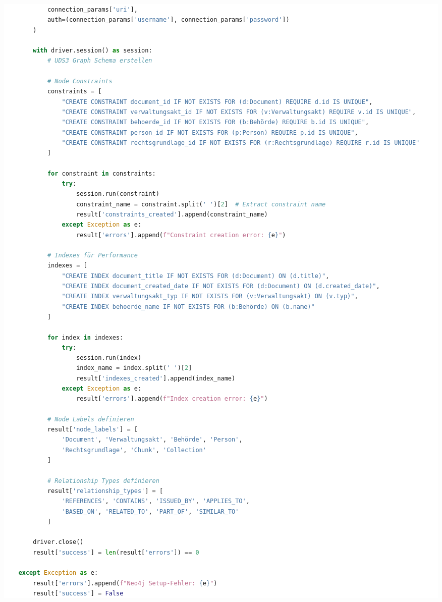 ```python
            connection_params['uri'],
            auth=(connection_params['username'], connection_params['password'])
        )
        
        with driver.session() as session:
            # UDS3 Graph Schema erstellen
            
            # Node Constraints
            constraints = [
                "CREATE CONSTRAINT document_id IF NOT EXISTS FOR (d:Document) REQUIRE d.id IS UNIQUE",
                "CREATE CONSTRAINT verwaltungsakt_id IF NOT EXISTS FOR (v:Verwaltungsakt) REQUIRE v.id IS UNIQUE",
                "CREATE CONSTRAINT behoerde_id IF NOT EXISTS FOR (b:Behörde) REQUIRE b.id IS UNIQUE",
                "CREATE CONSTRAINT person_id IF NOT EXISTS FOR (p:Person) REQUIRE p.id IS UNIQUE",
                "CREATE CONSTRAINT rechtsgrundlage_id IF NOT EXISTS FOR (r:Rechtsgrundlage) REQUIRE r.id IS UNIQUE"
            ]
            
            for constraint in constraints:
                try:
                    session.run(constraint)
                    constraint_name = constraint.split(' ')[2]  # Extract constraint name
                    result['constraints_created'].append(constraint_name)
                except Exception as e:
                    result['errors'].append(f"Constraint creation error: {e}")
            
            # Indexes für Performance
            indexes = [
                "CREATE INDEX document_title IF NOT EXISTS FOR (d:Document) ON (d.title)",
                "CREATE INDEX document_created_date IF NOT EXISTS FOR (d:Document) ON (d.created_date)",
                "CREATE INDEX verwaltungsakt_typ IF NOT EXISTS FOR (v:Verwaltungsakt) ON (v.typ)",
                "CREATE INDEX behoerde_name IF NOT EXISTS FOR (b:Behörde) ON (b.name)"
            ]
            
            for index in indexes:
                try:
                    session.run(index)
                    index_name = index.split(' ')[2]
                    result['indexes_created'].append(index_name)
                except Exception as e:
                    result['errors'].append(f"Index creation error: {e}")
            
            # Node Labels definieren
            result['node_labels'] = [
                'Document', 'Verwaltungsakt', 'Behörde', 'Person', 
                'Rechtsgrundlage', 'Chunk', 'Collection'
            ]
            
            # Relationship Types definieren
            result['relationship_types'] = [
                'REFERENCES', 'CONTAINS', 'ISSUED_BY', 'APPLIES_TO',
                'BASED_ON', 'RELATED_TO', 'PART_OF', 'SIMILAR_TO'
            ]
        
        driver.close()
        result['success'] = len(result['errors']) == 0
        
    except Exception as e:
        result['errors'].append(f"Neo4j Setup-Fehler: {e}")
        result['success'] = False
```